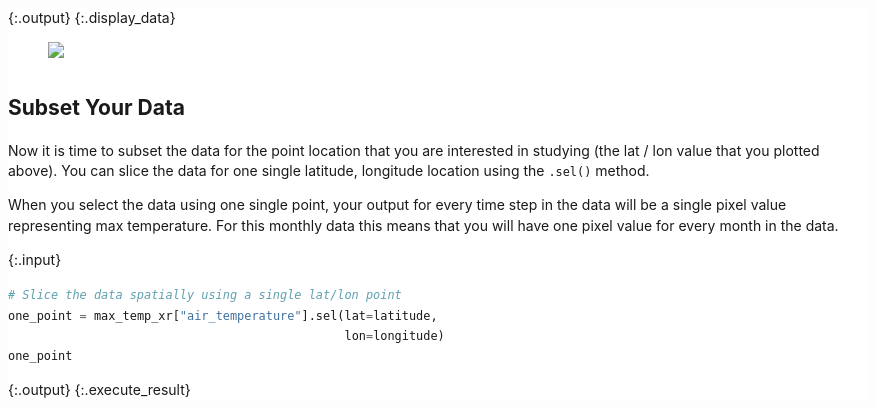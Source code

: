 

{:.output}
{:.display_data}

<figure>

<img src = "{{ site.url }}/images/courses/intermediate-eds-textbook/06-hierchical-data-formats/03-netcdf/2020-10-16-netcdf-04-open-netcdf-climate-data/2020-10-16-netcdf-04-open-netcdf-climate-data_24_1.png">

</figure>




## Subset Your Data 
Now it is time to subset the data for the point location that 
you are interested in studying (the lat / lon value that you plotted above). 
You can slice the data for one single latitude, longitude location using
the `.sel()` method.

When you select the data using one single point, your output for every 
time step in the data will be a single pixel 
value representing max temperature. For this monthly data this means that 
you will have one pixel value for every month in the data. 

{:.input}
```python
# Slice the data spatially using a single lat/lon point
one_point = max_temp_xr["air_temperature"].sel(lat=latitude,
                                               lon=longitude)
one_point
```

{:.output}
{:.execute_result}



<div><svg style="position: absolute; width: 0; height: 0; overflow: hidden">
<defs>
<symbol id="icon-database" viewBox="0 0 32 32">
<path d="M16 0c-8.837 0-16 2.239-16 5v4c0 2.761 7.163 5 16 5s16-2.239 16-5v-4c0-2.761-7.163-5-16-5z"></path>
<path d="M16 17c-8.837 0-16-2.239-16-5v6c0 2.761 7.163 5 16 5s16-2.239 16-5v-6c0 2.761-7.163 5-16 5z"></path>
<path d="M16 26c-8.837 0-16-2.239-16-5v6c0 2.761 7.163 5 16 5s16-2.239 16-5v-6c0 2.761-7.163 5-16 5z"></path>
</symbol>
<symbol id="icon-file-text2" viewBox="0 0 32 32">
<path d="M28.681 7.159c-0.694-0.947-1.662-2.053-2.724-3.116s-2.169-2.030-3.116-2.724c-1.612-1.182-2.393-1.319-2.841-1.319h-15.5c-1.378 0-2.5 1.121-2.5 2.5v27c0 1.378 1.122 2.5 2.5 2.5h23c1.378 0 2.5-1.122 2.5-2.5v-19.5c0-0.448-0.137-1.23-1.319-2.841zM24.543 5.457c0.959 0.959 1.712 1.825 2.268 2.543h-4.811v-4.811c0.718 0.556 1.584 1.309 2.543 2.268zM28 29.5c0 0.271-0.229 0.5-0.5 0.5h-23c-0.271 0-0.5-0.229-0.5-0.5v-27c0-0.271 0.229-0.5 0.5-0.5 0 0 15.499-0 15.5 0v7c0 0.552 0.448 1 1 1h7v19.5z"></path>
<path d="M23 26h-14c-0.552 0-1-0.448-1-1s0.448-1 1-1h14c0.552 0 1 0.448 1 1s-0.448 1-1 1z"></path>
<path d="M23 22h-14c-0.552 0-1-0.448-1-1s0.448-1 1-1h14c0.552 0 1 0.448 1 1s-0.448 1-1 1z"></path>
<path d="M23 18h-14c-0.552 0-1-0.448-1-1s0.448-1 1-1h14c0.552 0 1 0.448 1 1s-0.448 1-1 1z"></path>
</symbol>
</defs>
</svg>
<style>/* CSS stylesheet for displaying xarray objects in jupyterlab.
 *
 */

